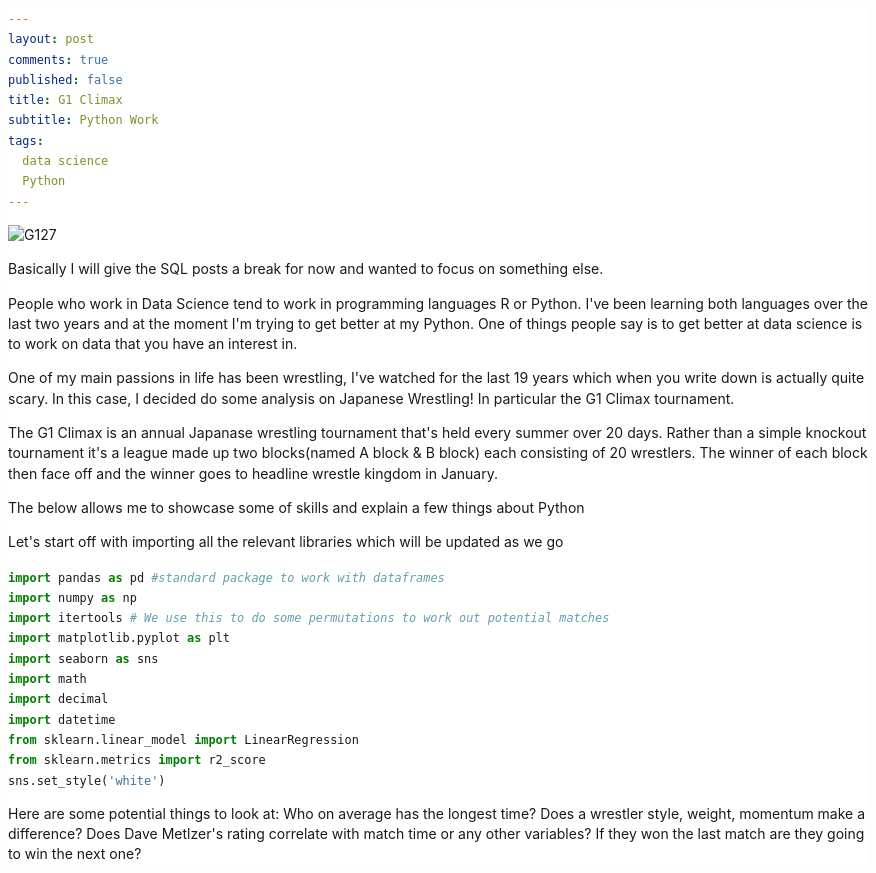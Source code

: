 ```yaml
---
layout: post
comments: true
published: false
title: G1 Climax
subtitle: Python Work
tags:
  data science
  Python
---
```

![G127](G1271.jpg)

Basically I will give the SQL posts a break for now and wanted to focus on something else.

People who work in Data Science tend to work in programming languages R or Python. I've been learning both languages over the last two years and at the moment I'm trying to get better at my Python. One of things people say is to get better at data science is to work on data that you have an interest in. 

One of my main passions in life has been wrestling, I've watched for the last 19 years which when you write down is actually quite scary. In this case, I decided do some analysis on Japanese Wrestling! In particular the G1 Climax tournament.

The G1 Climax is an annual Japanase wrestling tournament that's held every summer over 20 days. Rather than a simple knockout tournament it's a league made up two blocks(named A block & B block) each consisting of 20 wrestlers. The winner of each block then face off and the winner goes to headline wrestle kingdom in January.

The below allows me to showcase some of skills and explain a few things about Python

Let's start off with importing all the relevant libraries which will be updated as we go


```python
import pandas as pd #standard package to work with dataframes
import numpy as np
import itertools # We use this to do some permutations to work out potential matches
import matplotlib.pyplot as plt
import seaborn as sns
import math
import decimal
import datetime
from sklearn.linear_model import LinearRegression
from sklearn.metrics import r2_score
sns.set_style('white')
```

Here are some potential things to look at:
Who on average has the longest time?
Does a wrestler style, weight, momentum make a difference?
Does Dave Metlzer's rating correlate with match time or any other variables?
If they won the last match are they going to win the next one?
